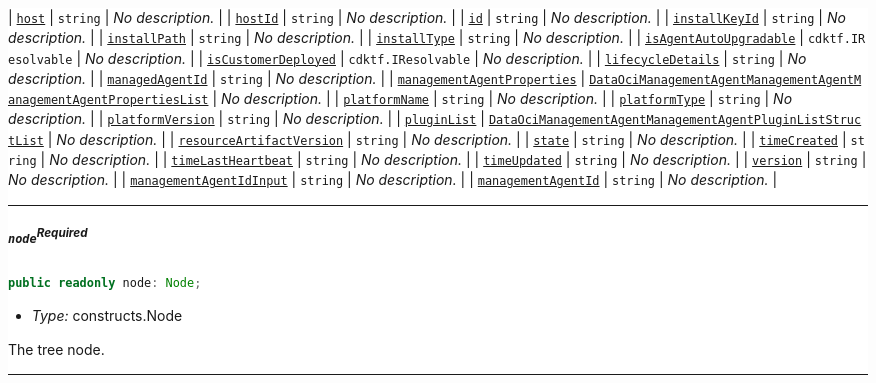 | <code><a href="#rhizo-co-terraform-provider-oci.dataOciManagementAgentManagementAgent.DataOciManagementAgentManagementAgent.property.host">host</a></code> | <code>string</code> | *No description.* |
| <code><a href="#rhizo-co-terraform-provider-oci.dataOciManagementAgentManagementAgent.DataOciManagementAgentManagementAgent.property.hostId">hostId</a></code> | <code>string</code> | *No description.* |
| <code><a href="#rhizo-co-terraform-provider-oci.dataOciManagementAgentManagementAgent.DataOciManagementAgentManagementAgent.property.id">id</a></code> | <code>string</code> | *No description.* |
| <code><a href="#rhizo-co-terraform-provider-oci.dataOciManagementAgentManagementAgent.DataOciManagementAgentManagementAgent.property.installKeyId">installKeyId</a></code> | <code>string</code> | *No description.* |
| <code><a href="#rhizo-co-terraform-provider-oci.dataOciManagementAgentManagementAgent.DataOciManagementAgentManagementAgent.property.installPath">installPath</a></code> | <code>string</code> | *No description.* |
| <code><a href="#rhizo-co-terraform-provider-oci.dataOciManagementAgentManagementAgent.DataOciManagementAgentManagementAgent.property.installType">installType</a></code> | <code>string</code> | *No description.* |
| <code><a href="#rhizo-co-terraform-provider-oci.dataOciManagementAgentManagementAgent.DataOciManagementAgentManagementAgent.property.isAgentAutoUpgradable">isAgentAutoUpgradable</a></code> | <code>cdktf.IResolvable</code> | *No description.* |
| <code><a href="#rhizo-co-terraform-provider-oci.dataOciManagementAgentManagementAgent.DataOciManagementAgentManagementAgent.property.isCustomerDeployed">isCustomerDeployed</a></code> | <code>cdktf.IResolvable</code> | *No description.* |
| <code><a href="#rhizo-co-terraform-provider-oci.dataOciManagementAgentManagementAgent.DataOciManagementAgentManagementAgent.property.lifecycleDetails">lifecycleDetails</a></code> | <code>string</code> | *No description.* |
| <code><a href="#rhizo-co-terraform-provider-oci.dataOciManagementAgentManagementAgent.DataOciManagementAgentManagementAgent.property.managedAgentId">managedAgentId</a></code> | <code>string</code> | *No description.* |
| <code><a href="#rhizo-co-terraform-provider-oci.dataOciManagementAgentManagementAgent.DataOciManagementAgentManagementAgent.property.managementAgentProperties">managementAgentProperties</a></code> | <code><a href="#rhizo-co-terraform-provider-oci.dataOciManagementAgentManagementAgent.DataOciManagementAgentManagementAgentManagementAgentPropertiesList">DataOciManagementAgentManagementAgentManagementAgentPropertiesList</a></code> | *No description.* |
| <code><a href="#rhizo-co-terraform-provider-oci.dataOciManagementAgentManagementAgent.DataOciManagementAgentManagementAgent.property.platformName">platformName</a></code> | <code>string</code> | *No description.* |
| <code><a href="#rhizo-co-terraform-provider-oci.dataOciManagementAgentManagementAgent.DataOciManagementAgentManagementAgent.property.platformType">platformType</a></code> | <code>string</code> | *No description.* |
| <code><a href="#rhizo-co-terraform-provider-oci.dataOciManagementAgentManagementAgent.DataOciManagementAgentManagementAgent.property.platformVersion">platformVersion</a></code> | <code>string</code> | *No description.* |
| <code><a href="#rhizo-co-terraform-provider-oci.dataOciManagementAgentManagementAgent.DataOciManagementAgentManagementAgent.property.pluginList">pluginList</a></code> | <code><a href="#rhizo-co-terraform-provider-oci.dataOciManagementAgentManagementAgent.DataOciManagementAgentManagementAgentPluginListStructList">DataOciManagementAgentManagementAgentPluginListStructList</a></code> | *No description.* |
| <code><a href="#rhizo-co-terraform-provider-oci.dataOciManagementAgentManagementAgent.DataOciManagementAgentManagementAgent.property.resourceArtifactVersion">resourceArtifactVersion</a></code> | <code>string</code> | *No description.* |
| <code><a href="#rhizo-co-terraform-provider-oci.dataOciManagementAgentManagementAgent.DataOciManagementAgentManagementAgent.property.state">state</a></code> | <code>string</code> | *No description.* |
| <code><a href="#rhizo-co-terraform-provider-oci.dataOciManagementAgentManagementAgent.DataOciManagementAgentManagementAgent.property.timeCreated">timeCreated</a></code> | <code>string</code> | *No description.* |
| <code><a href="#rhizo-co-terraform-provider-oci.dataOciManagementAgentManagementAgent.DataOciManagementAgentManagementAgent.property.timeLastHeartbeat">timeLastHeartbeat</a></code> | <code>string</code> | *No description.* |
| <code><a href="#rhizo-co-terraform-provider-oci.dataOciManagementAgentManagementAgent.DataOciManagementAgentManagementAgent.property.timeUpdated">timeUpdated</a></code> | <code>string</code> | *No description.* |
| <code><a href="#rhizo-co-terraform-provider-oci.dataOciManagementAgentManagementAgent.DataOciManagementAgentManagementAgent.property.version">version</a></code> | <code>string</code> | *No description.* |
| <code><a href="#rhizo-co-terraform-provider-oci.dataOciManagementAgentManagementAgent.DataOciManagementAgentManagementAgent.property.managementAgentIdInput">managementAgentIdInput</a></code> | <code>string</code> | *No description.* |
| <code><a href="#rhizo-co-terraform-provider-oci.dataOciManagementAgentManagementAgent.DataOciManagementAgentManagementAgent.property.managementAgentId">managementAgentId</a></code> | <code>string</code> | *No description.* |

---

##### `node`<sup>Required</sup> <a name="node" id="rhizo-co-terraform-provider-oci.dataOciManagementAgentManagementAgent.DataOciManagementAgentManagementAgent.property.node"></a>

```typescript
public readonly node: Node;
```

- *Type:* constructs.Node

The tree node.

---